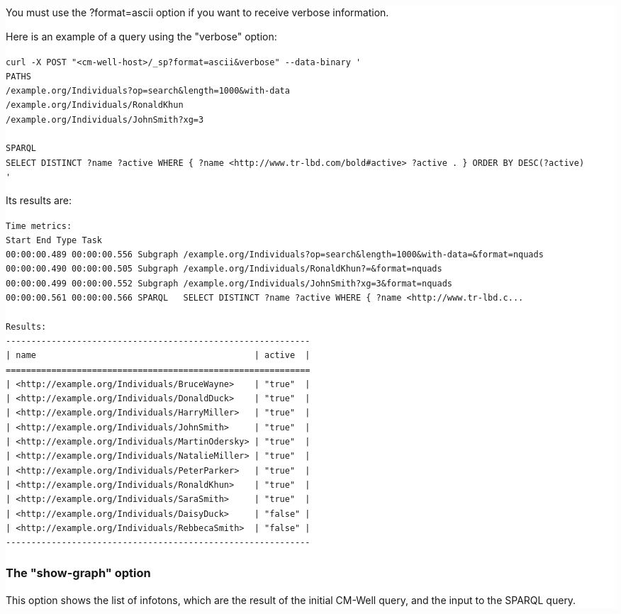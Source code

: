 You must use the ?format=ascii option if you want to receive verbose information. 

Here is an example of a query using the "verbose" option:

    curl -X POST "<cm-well-host>/_sp?format=ascii&verbose" --data-binary '
    PATHS
    /example.org/Individuals?op=search&length=1000&with-data
    /example.org/Individuals/RonaldKhun
    /example.org/Individuals/JohnSmith?xg=3
    
    SPARQL
    SELECT DISTINCT ?name ?active WHERE { ?name <http://www.tr-lbd.com/bold#active> ?active . } ORDER BY DESC(?active)
    '

Its results are:

    Time metrics:
    Start End Type Task
    00:00:00.489 00:00:00.556 Subgraph /example.org/Individuals?op=search&length=1000&with-data=&format=nquads
    00:00:00.490 00:00:00.505 Subgraph /example.org/Individuals/RonaldKhun?=&format=nquads
    00:00:00.499 00:00:00.552 Subgraph /example.org/Individuals/JohnSmith?xg=3&format=nquads
    00:00:00.561 00:00:00.566 SPARQL   SELECT DISTINCT ?name ?active WHERE { ?name <http://www.tr-lbd.c...
    
    Results:
    ------------------------------------------------------------
    | name                                           | active  |
    ============================================================
    | <http://example.org/Individuals/BruceWayne>    | "true"  |
    | <http://example.org/Individuals/DonaldDuck>    | "true"  |
    | <http://example.org/Individuals/HarryMiller>   | "true"  |
    | <http://example.org/Individuals/JohnSmith>     | "true"  |
    | <http://example.org/Individuals/MartinOdersky> | "true"  |
    | <http://example.org/Individuals/NatalieMiller> | "true"  |
    | <http://example.org/Individuals/PeterParker>   | "true"  |
    | <http://example.org/Individuals/RonaldKhun>    | "true"  |
    | <http://example.org/Individuals/SaraSmith>     | "true"  |
    | <http://example.org/Individuals/DaisyDuck>     | "false" |
    | <http://example.org/Individuals/RebbecaSmith>  | "false" |
    ------------------------------------------------------------

### The "show-graph" option ###
This option shows the list of infotons, which are the result of the initial CM-Well query, and the input to the SPARQL query.
